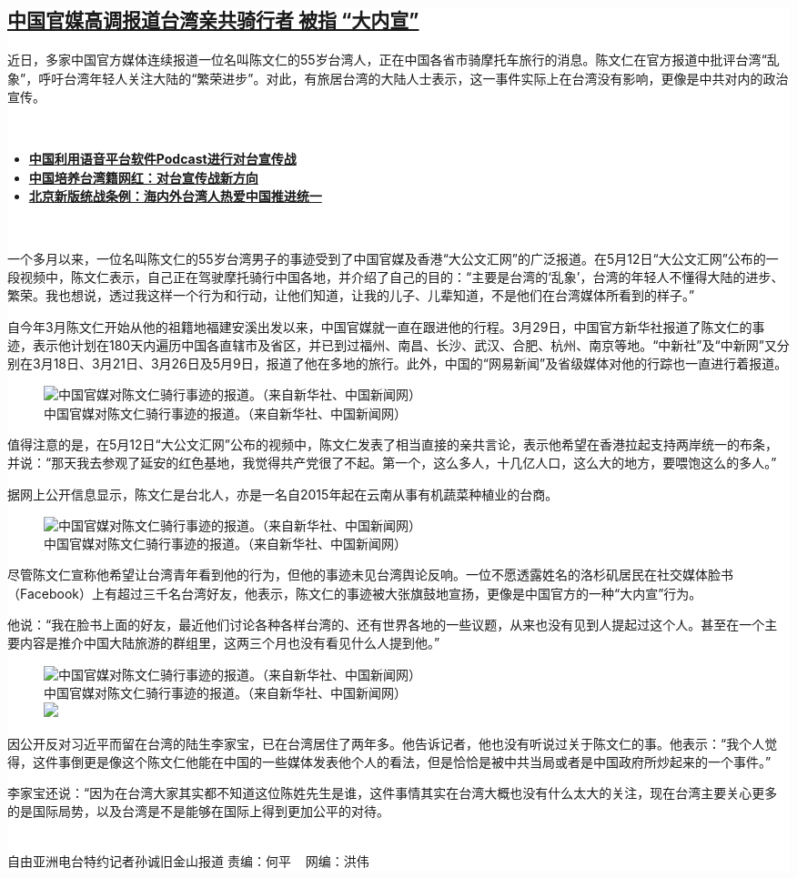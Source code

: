 
[中国官媒高调报道台湾亲共骑行者  被指 “大内宣”](https://www.rfa.org/mandarin/yataibaodao/gangtai/sc-05132021153203.html)
------

<p></p><p>近日，多家中国官方媒体连续报道一位名叫陈文仁的<span>55</span><span>岁台湾人，正在中国各省市骑摩托车旅行的消息。陈文仁在官方报道中批评台湾</span><span>“</span><span>乱象</span><span>”</span><span>，呼吁台湾年轻人关注大陆的</span><span>“</span><span>繁荣进步</span><span>”</span><span>。对此，有旅居台湾的大陆人士表示，这一事件实际上在台湾没有影响，更像是中共对内的政治宣传。</span><span></span></p><p><br/></p><ul><li><span><a href="https://www.rfa.org/mandarin/Xinwen/9-03162021152739.html"><strong>中国利用语音平台软件Podcast进行对台宣传战</strong></a></span></li><li><strong><a href="https://www.rfa.org/mandarin/Xinwen/1-02212021105510.html">中国培养台湾籍网红：对台宣传战新方向</a></strong></li><li><strong><a href="https://www.rfa.org/mandarin/yataibaodao/gangtai/hx-01072021054351.html">北京新版统战条例：海内外台湾人热爱中国推进统一</a></strong></li></ul><p><br/></p><p><span>一个多月以来，一位名叫陈文仁的</span><span>55</span><span>岁台湾男子的事迹受到了中国官媒及香港</span><span>“</span><span>大公文汇网</span><span>”</span><span>的广泛报道。在</span><span>5</span><span>月</span><span>12</span><span>日</span><span>“</span><span>大公文汇网</span><span>”</span><span>公布的一段视频中，陈文仁表示，自己正在驾驶摩托骑行中国各地，并介绍了自己的目的：</span><span>“</span><span>主要是台湾的</span><span>‘</span><span>乱象</span><span>’</span><span>，台湾的年轻人不懂得大陆的进步、繁荣。我也想说，透过我这样一个行为和行动，让他们知道，让我的儿子、儿辈知道，不是他们在台湾媒体所看到的样子。</span><span>”</span></p><p><span>自今年</span><span>3</span><span>月陈文仁开始从他的祖籍地福建安溪出发以来，中国官媒就一直在跟进他的行程。</span><span>3</span><span>月</span><span>29</span><span>日，中国官方新华社报道了陈文仁的事迹，表示他计划在</span><span>180</span><span>天内遍历中国各直辖市及省区，并已到过福州、南昌、长沙、武汉、合肥、杭州、南京等地。</span><span>“</span><span>中新社</span><span>”</span><span>及</span><span>“</span><span>中新网</span><span>”</span><span>又分别在</span><span>3</span><span>月</span><span>18</span><span>日、</span><span>3</span><span>月</span><span>21</span><span>日、</span><span>3</span><span>月</span><span>26</span><span>日及</span><span>5</span><span>月</span><span>9</span><span>日，报道了他在多地的旅行。此外，中国的</span><span>“</span><span>网易新闻</span><span>”</span><span>及省级媒体对他的行踪也一直进行着报道。</span></p><p><span><figure class="image-richtext image-inline captioned" style="width:620px;"><img alt="中国官媒对陈文仁骑行事迹的报道。（来自新华社、中国新闻网）" height="958" src="https://www.rfa.org/mandarin/yataibaodao/gangtai/sc-05132021153203.html/m0513-sc4.jpg/@@images/ff5adf3c-b0b5-4fc6-a66e-aeb2028e0183.jpeg" title="M0513-SC4.jpg" width="620"/><figcaption class="image-caption">中国官媒对陈文仁骑行事迹的报道。（来自新华社、中国新闻网）</figcaption><small></small></figure></span></p><p><span>值得注意的是，在</span><span>5</span><span>月</span><span>12</span><span>日</span><span>“</span><span>大公文汇网</span><span>”</span><span>公布的视频中，陈文仁发表了相当直接的亲共言论，表示他希望在香港拉起支持两岸统一的布条，并说：</span><span>“</span><span>那天我去参观了延安的红色基地，我觉得共产党很了不起。第一个，这么多人，十几亿人口，这么大的地方，要喂饱这么的多人。</span><span>”</span></p><p><span>据网上公开信息显示，陈文仁是台北人，亦是一名自</span><span>2015</span><span>年起在云南从事有机蔬菜种植业的台商。</span></p><p><span><figure class="image-richtext image-inline captioned" style="width:620px;"><img alt="中国官媒对陈文仁骑行事迹的报道。（来自新华社、中国新闻网）" height="885" src="https://www.rfa.org/mandarin/yataibaodao/gangtai/sc-05132021153203.html/m0513-sc5.jpg/@@images/919c38a3-ed0f-421c-a4fd-19be7785fbc5.jpeg" title="M0513-SC5.jpg" width="620"/><figcaption class="image-caption">中国官媒对陈文仁骑行事迹的报道。（来自新华社、中国新闻网）</figcaption><small></small></figure></span></p><p><span>尽管陈文仁宣称他希望让台湾青年看到他的行为，但他的事迹未见台湾舆论反响。一位不愿透露姓名的洛杉矶居民在社交媒体脸书（</span><span>Facebook</span><span>）上有超过三千</span><span></span><span>名台湾好友，他表示，陈文仁的事迹被大张旗鼓地宣扬，更像是中国官方的一种</span><span>“</span><span>大内宣</span><span>”</span><span>行为。</span></p><p><span>他说：</span><span>“</span><span>我在脸书上面的好友，最近他们讨论各种各样台湾的、还有世界各地的一些议题，从来也没有见到人提起过这个人。甚至在一个主要内容是推介中国大陆旅游的群组里，这两三个月也没有看见什么人提到他。</span><span>”</span></p><p><span><figure class="image-richtext image-inline captioned" style="width:1125px;"><img alt="中国官媒对陈文仁骑行事迹的报道。（来自新华社、中国新闻网）" height="1133" src="https://www.rfa.org/mandarin/yataibaodao/gangtai/sc-05132021153203.html/m0513-sc2.jpg/@@images/69cf15d1-8b7f-470c-9bf8-6033e3025d12.jpeg" title="M0513-SC2.jpg" width="1125"/><figcaption class="image-caption">中国官媒对陈文仁骑行事迹的报道。（来自新华社、中国新闻网）</figcaption><small></small><div id="zoomattribute"><a data-caption="中国官媒对陈文仁骑行事迹的报道。（来自新华社、中国新闻网）" data-fancybox="" href="https://www.rfa.org/mandarin/yataibaodao/gangtai/sc-05132021153203.html/m0513-sc2.jpg" id="single_image" title="中国官媒对陈文仁骑行事迹的报道。（来自新华社、中国新闻网）"><img src="/++plone++rfa-resources/img/icon-zoom.png"/></a></div></figure></span></p><p><span>因公开反对习近平而留在台湾的陆生李家宝，已在台湾居住了两年多。他告诉记者，他也没有听说过关于陈文仁的事。他表示：</span><span>“</span><span>我个人觉得，这件事倒更是像这个陈文仁他能在中国的一些媒体发表他个人的看法，但是恰恰是被中共当局或者是中国政府所炒起来的一个事件。</span><span>”</span></p><p><span>李家宝还说：</span><span>“</span><span>因为在台湾大家其实都不知道这位陈姓先生是谁，这件事情其实在台湾大概也没有什么太大的关注，现在台湾主要关心更多的是国际局势，以及台湾是不是能够在国际上得到更加公平的对待。</span></p><p><br/>自由亚洲电台特约记者孙诚旧金山报道   责编：何平    网编：洪伟</p>
